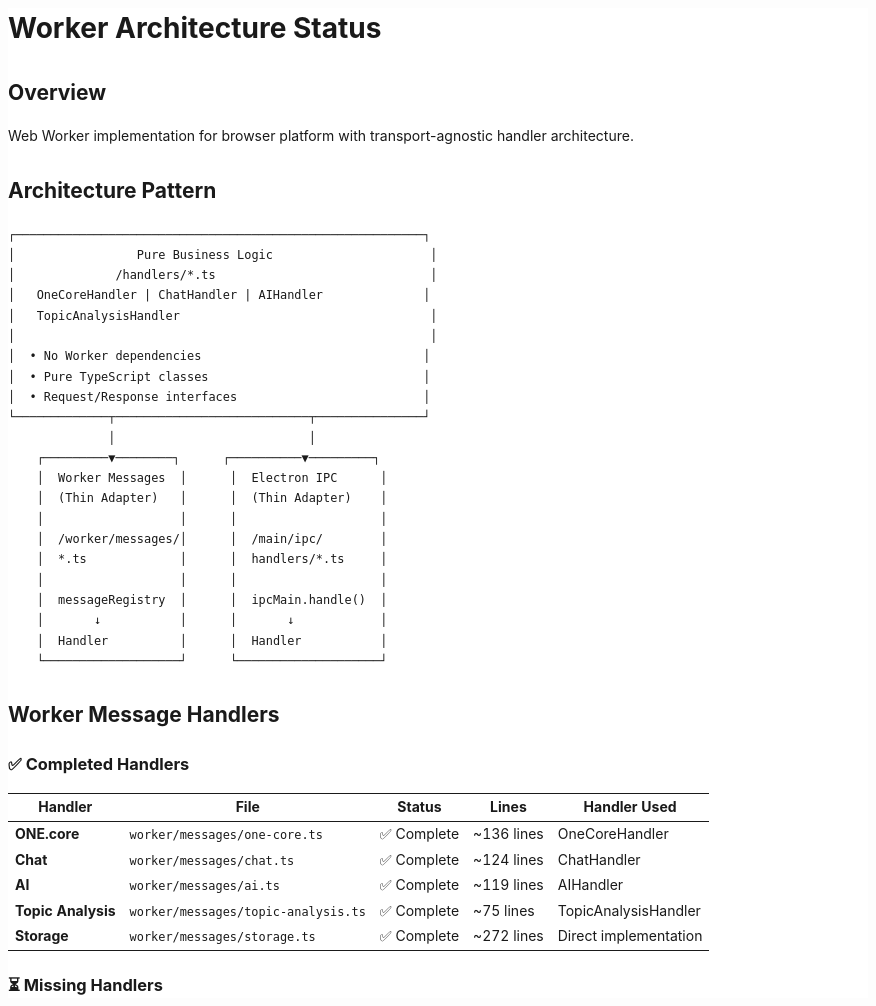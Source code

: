 # Worker Architecture Status

## Overview

Web Worker implementation for browser platform with transport-agnostic handler architecture.

## Architecture Pattern

```
┌─────────────────────────────────────────────────────────┐
│                 Pure Business Logic                      │
│              /handlers/*.ts                              │
│   OneCoreHandler | ChatHandler | AIHandler              │
│   TopicAnalysisHandler                                   │
│                                                          │
│  • No Worker dependencies                               │
│  • Pure TypeScript classes                              │
│  • Request/Response interfaces                          │
└─────────────┬───────────────────────────┬───────────────┘
              │                           │
    ┌─────────▼────────┐      ┌──────────▼─────────┐
    │  Worker Messages  │      │  Electron IPC      │
    │  (Thin Adapter)   │      │  (Thin Adapter)    │
    │                   │      │                    │
    │  /worker/messages/│      │  /main/ipc/        │
    │  *.ts             │      │  handlers/*.ts     │
    │                   │      │                    │
    │  messageRegistry  │      │  ipcMain.handle()  │
    │       ↓           │      │       ↓            │
    │  Handler          │      │  Handler           │
    └───────────────────┘      └────────────────────┘
```

## Worker Message Handlers

### ✅ Completed Handlers

| Handler | File | Status | Lines | Handler Used |
|---------|------|--------|-------|--------------|
| **ONE.core** | `worker/messages/one-core.ts` | ✅ Complete | ~136 lines | OneCoreHandler |
| **Chat** | `worker/messages/chat.ts` | ✅ Complete | ~124 lines | ChatHandler |
| **AI** | `worker/messages/ai.ts` | ✅ Complete | ~119 lines | AIHandler |
| **Topic Analysis** | `worker/messages/topic-analysis.ts` | ✅ Complete | ~75 lines | TopicAnalysisHandler |
| **Storage** | `worker/messages/storage.ts` | ✅ Complete | ~272 lines | Direct implementation |

### ⏳ Missing Handlers

